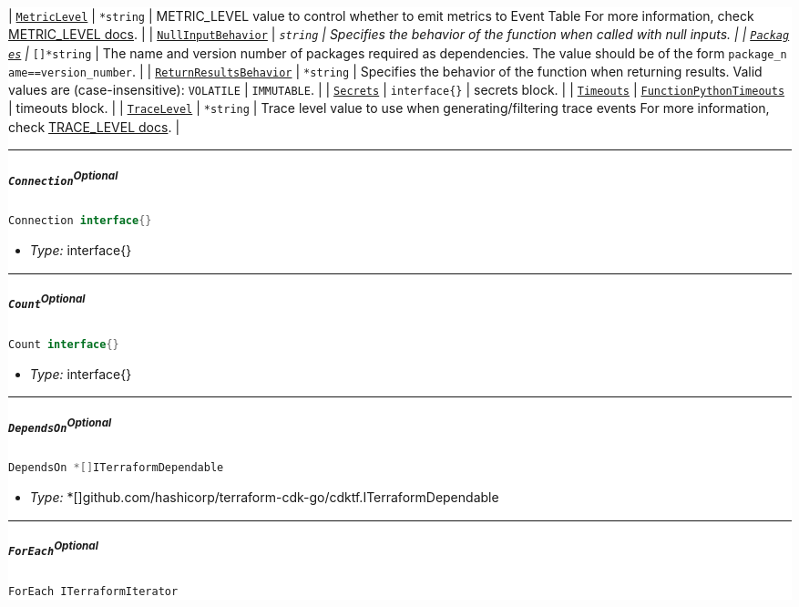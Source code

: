 | <code><a href="#@cdktf/provider-snowflake.functionPython.FunctionPythonConfig.property.metricLevel">MetricLevel</a></code> | <code>*string</code> | METRIC_LEVEL value to control whether to emit metrics to Event Table For more information, check [METRIC_LEVEL docs](https://docs.snowflake.com/en/sql-reference/parameters#metric-level). |
| <code><a href="#@cdktf/provider-snowflake.functionPython.FunctionPythonConfig.property.nullInputBehavior">NullInputBehavior</a></code> | <code>*string</code> | Specifies the behavior of the function when called with null inputs. |
| <code><a href="#@cdktf/provider-snowflake.functionPython.FunctionPythonConfig.property.packages">Packages</a></code> | <code>*[]*string</code> | The name and version number of packages required as dependencies. The value should be of the form `package_name==version_number`. |
| <code><a href="#@cdktf/provider-snowflake.functionPython.FunctionPythonConfig.property.returnResultsBehavior">ReturnResultsBehavior</a></code> | <code>*string</code> | Specifies the behavior of the function when returning results. Valid values are (case-insensitive): `VOLATILE` \| `IMMUTABLE`. |
| <code><a href="#@cdktf/provider-snowflake.functionPython.FunctionPythonConfig.property.secrets">Secrets</a></code> | <code>interface{}</code> | secrets block. |
| <code><a href="#@cdktf/provider-snowflake.functionPython.FunctionPythonConfig.property.timeouts">Timeouts</a></code> | <code><a href="#@cdktf/provider-snowflake.functionPython.FunctionPythonTimeouts">FunctionPythonTimeouts</a></code> | timeouts block. |
| <code><a href="#@cdktf/provider-snowflake.functionPython.FunctionPythonConfig.property.traceLevel">TraceLevel</a></code> | <code>*string</code> | Trace level value to use when generating/filtering trace events For more information, check [TRACE_LEVEL docs](https://docs.snowflake.com/en/sql-reference/parameters#trace-level). |

---

##### `Connection`<sup>Optional</sup> <a name="Connection" id="@cdktf/provider-snowflake.functionPython.FunctionPythonConfig.property.connection"></a>

```go
Connection interface{}
```

- *Type:* interface{}

---

##### `Count`<sup>Optional</sup> <a name="Count" id="@cdktf/provider-snowflake.functionPython.FunctionPythonConfig.property.count"></a>

```go
Count interface{}
```

- *Type:* interface{}

---

##### `DependsOn`<sup>Optional</sup> <a name="DependsOn" id="@cdktf/provider-snowflake.functionPython.FunctionPythonConfig.property.dependsOn"></a>

```go
DependsOn *[]ITerraformDependable
```

- *Type:* *[]github.com/hashicorp/terraform-cdk-go/cdktf.ITerraformDependable

---

##### `ForEach`<sup>Optional</sup> <a name="ForEach" id="@cdktf/provider-snowflake.functionPython.FunctionPythonConfig.property.forEach"></a>

```go
ForEach ITerraformIterator
```
